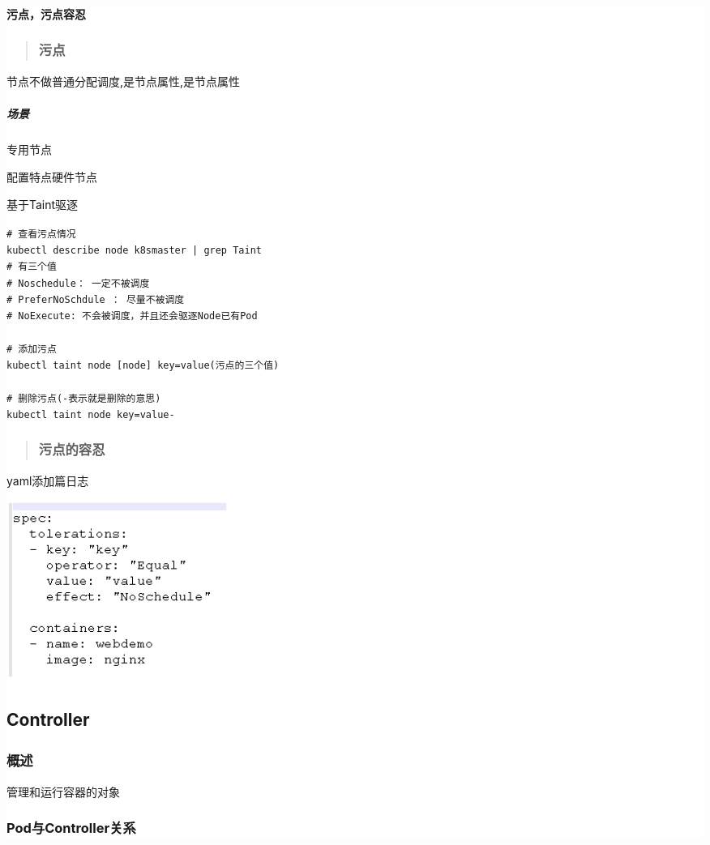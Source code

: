
#### 污点，污点容忍

> ###  污点

节点不做普通分配调度,是节点属性,是节点属性

##### 场景

专用节点

配置特点硬件节点

基于Taint驱逐

```shell
# 查看污点情况
kubectl describe node k8smaster | grep Taint
# 有三个值
# Noschedule： 一定不被调度
# PreferNoSchdule ： 尽量不被调度
# NoExecute: 不会被调度，并且还会驱逐Node已有Pod

# 添加污点
kubectl taint node [node] key=value(污点的三个值)

# 删除污点(-表示就是删除的意思)
kubectl taint node key=value- 
```

> ### 污点的容忍

yaml添加篇日志

![](.\img\POPO20211204-143108.png)

## Controller

### 概述

管理和运行容器的对象

### Pod与Controller关系
